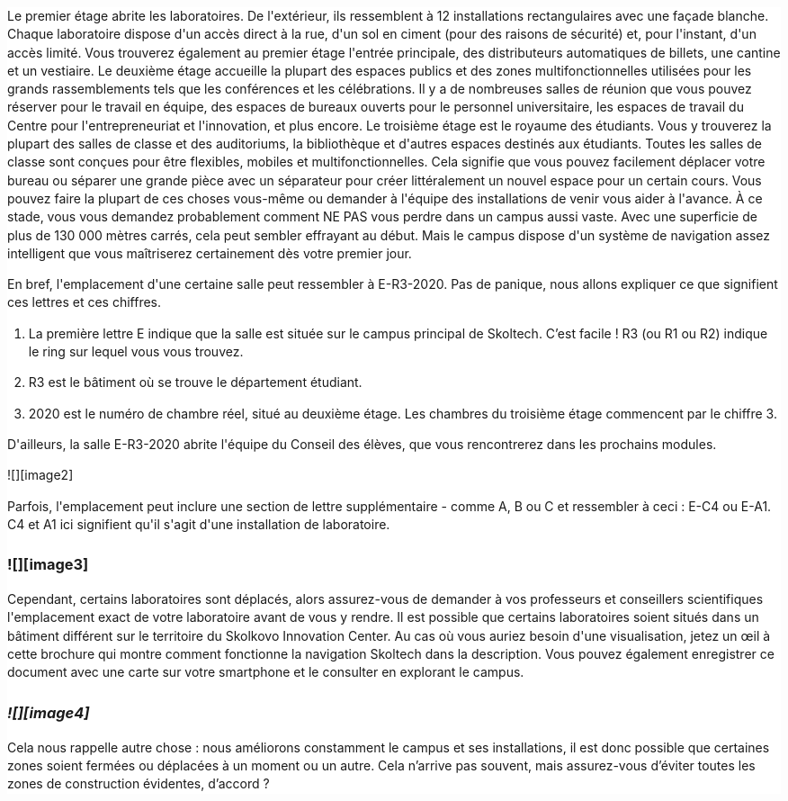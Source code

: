 Le premier étage abrite les laboratoires. De l'extérieur, ils ressemblent à 12 installations rectangulaires avec une façade blanche. Chaque laboratoire dispose d'un accès direct à la rue, d'un sol en ciment (pour des raisons de sécurité) et, pour l'instant, d'un accès limité. Vous trouverez également au premier étage l'entrée principale, des distributeurs automatiques de billets, une cantine et un vestiaire. Le deuxième étage accueille la plupart des espaces publics et des zones multifonctionnelles utilisées pour les grands rassemblements tels que les conférences et les célébrations. Il y a de nombreuses salles de réunion que vous pouvez réserver pour le travail en équipe, des espaces de bureaux ouverts pour le personnel universitaire, les espaces de travail du Centre pour l'entrepreneuriat et l'innovation, et plus encore. Le troisième étage est le royaume des étudiants. Vous y trouverez la plupart des salles de classe et des auditoriums, la bibliothèque et d'autres espaces destinés aux étudiants. Toutes les salles de classe sont conçues pour être flexibles, mobiles et multifonctionnelles. Cela signifie que vous pouvez facilement déplacer votre bureau ou séparer une grande pièce avec un séparateur pour créer littéralement un nouvel espace pour un certain cours. Vous pouvez faire la plupart de ces choses vous-même ou demander à l'équipe des installations de venir vous aider à l'avance. À ce stade, vous vous demandez probablement comment NE PAS vous perdre dans un campus aussi vaste. Avec une superficie de plus de 130 000 mètres carrés, cela peut sembler effrayant au début. Mais le campus dispose d'un système de navigation assez intelligent que vous maîtriserez certainement dès votre premier jour.

En bref, l'emplacement d'une certaine salle peut ressembler à E-R3-2020. Pas de panique, nous allons expliquer ce que signifient ces lettres et ces chiffres.

1) La première lettre E indique que la salle est située sur le campus principal de Skoltech. C’est facile ! R3 (ou R1 ou R2) indique le ring sur lequel vous vous trouvez.

2) R3 est le bâtiment où se trouve le département étudiant.

3) 2020 est le numéro de chambre réel, situé au deuxième étage. Les chambres du troisième étage commencent par le chiffre 3.

D'ailleurs, la salle E-R3-2020 abrite l'équipe du Conseil des élèves, que vous rencontrerez dans les prochains modules.

![][image2]

Parfois, l'emplacement peut inclure une section de lettre supplémentaire - comme A, B ou C et ressembler à ceci : E-C4 ou E-A1.  C4 et A1 ici signifient qu'il s'agit d'une installation de laboratoire.

### ![][image3]

Cependant, certains laboratoires sont déplacés, alors assurez-vous de demander à vos professeurs et conseillers scientifiques l'emplacement exact de votre laboratoire avant de vous y rendre. Il est possible que certains laboratoires soient situés dans un bâtiment différent sur le territoire du Skolkovo Innovation Center.  Au cas où vous auriez besoin d'une visualisation, jetez un œil à cette brochure qui montre comment fonctionne la navigation Skoltech dans la description. Vous pouvez également enregistrer ce document avec une carte sur votre smartphone et le consulter en explorant le campus.

### *![][image4]*

Cela nous rappelle autre chose : nous améliorons constamment le campus et ses installations, il est donc possible que certaines zones soient fermées ou déplacées à un moment ou un autre. Cela n’arrive pas souvent, mais assurez-vous d’éviter toutes les zones de construction évidentes, d’accord ?
